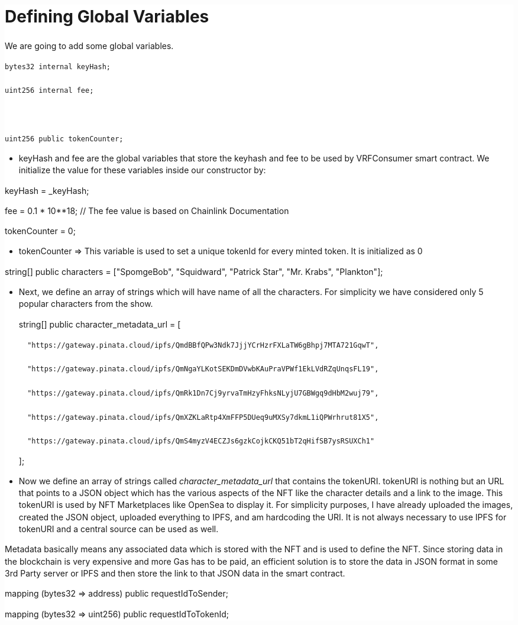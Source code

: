 # Defining Global Variables

We are going to add some global variables.

    bytes32 internal keyHash;

    uint256 internal fee;

    

    uint256 public tokenCounter; 

- keyHash and fee are the global variables that store the keyhash and fee to be used by VRFConsumer smart contract. We initialize the value for these variables inside our constructor by:

keyHash = _keyHash;

fee = 0.1 \* 10\*\*18; // The fee value is based on Chainlink Documentation

tokenCounter = 0;

- tokenCounter => This variable is used to set a unique tokenId for every minted token. It is initialized as 0

string\[\] public characters = \["SpomgeBob", "Squidward", "Patrick Star", "Mr. Krabs", "Plankton"\];

- Next, we define an array of strings which will have name of all the characters. For simplicity we have considered only 5 popular characters from the show.

    string\[\] public character_metadata_url = \[

        "https://gateway.pinata.cloud/ipfs/QmdBBfQPw3Ndk7JjjYCrHzrFXLaTW6gBhpj7MTA721GqwT", 

        "https://gateway.pinata.cloud/ipfs/QmNgaYLKotSEKDmDVwbKAuPraVPWf1EkLVdRZqUnqsFL19", 

        "https://gateway.pinata.cloud/ipfs/QmRk1Dn7Cj9yrvaTmHzyFhksNLyjU7GBWgq9dHbM2wuj79", 

        "https://gateway.pinata.cloud/ipfs/QmXZKLaRtp4XmFFP5DUeq9uMXSy7dkmL1iQPWrhrut81X5", 

        "https://gateway.pinata.cloud/ipfs/QmS4myzV4ECZJs6gzkCojkCKQ51bT2qHifSB7ysRSUXCh1"

    \];

- Now we define an array of strings called *character_metadata_url* that contains the tokenURI. tokenURI is nothing but an URL that points to a JSON object which has the various aspects of the NFT like the character details and a link to the image. This tokenURI is used by NFT Marketplaces like OpenSea to display it. For simplicity purposes, I have already uploaded the images, created the JSON object, uploaded everything to IPFS, and am hardcoding the URI. It is not always necessary to use IPFS for tokenURI and a central source can be used as well.

	

Metadata basically means any associated data which is stored with the NFT and is used to define the NFT. Since storing data in the blockchain is very expensive and more Gas has to be paid, an efficient solution is to store the data in JSON format in some 3rd Party server or IPFS and then store the link to that JSON data in the smart contract.

mapping (bytes32 => address) public requestIdToSender;

mapping (bytes32 => uint256) public requestIdToTokenId;
